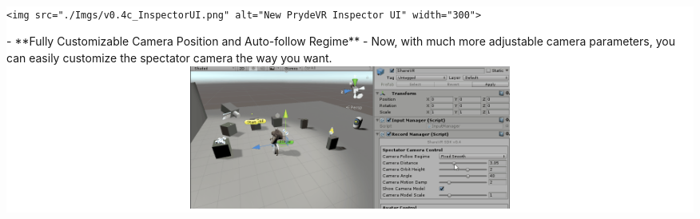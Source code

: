     <img src="./Imgs/v0.4c_InspectorUI.png" alt="New PrydeVR Inspector UI" width="300">
  </center>
- **Fully Customizable Camera Position and Auto-follow Regime** - Now, with much more adjustable camera parameters, you can easily customize the spectator camera the way you want.
  <center>
    <img src="./Imgs/v0.4_CameraParameters.gif" alt="Camera Parameters" width="400">
  </center>
